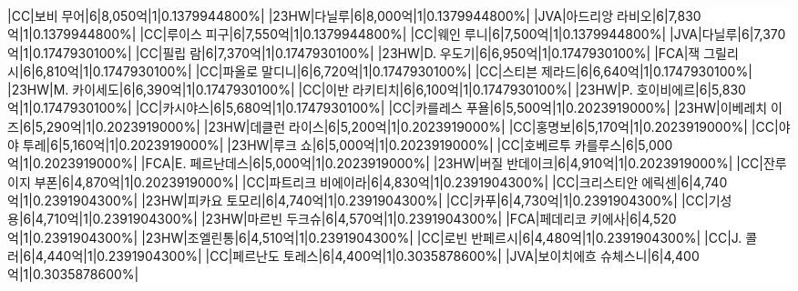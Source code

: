 |CC|보비 무어|6|8,050억|1|0.1379944800%|
|23HW|다닐루|6|8,000억|1|0.1379944800%|
|JVA|아드리앙 라비오|6|7,830억|1|0.1379944800%|
|CC|루이스 피구|6|7,550억|1|0.1379944800%|
|CC|웨인 루니|6|7,500억|1|0.1379944800%|
|JVA|다닐루|6|7,370억|1|0.1747930100%|
|CC|필립 람|6|7,370억|1|0.1747930100%|
|23HW|D. 우도기|6|6,950억|1|0.1747930100%|
|FCA|잭 그릴리시|6|6,810억|1|0.1747930100%|
|CC|파올로 말디니|6|6,720억|1|0.1747930100%|
|CC|스티븐 제라드|6|6,640억|1|0.1747930100%|
|23HW|M. 카이세도|6|6,390억|1|0.1747930100%|
|CC|이반 라키티치|6|6,100억|1|0.1747930100%|
|23HW|P. 호이비에르|6|5,830억|1|0.1747930100%|
|CC|카시야스|6|5,680억|1|0.1747930100%|
|CC|카를레스 푸욜|6|5,500억|1|0.2023919000%|
|23HW|이베레치 이즈|6|5,290억|1|0.2023919000%|
|23HW|데클런 라이스|6|5,200억|1|0.2023919000%|
|CC|홍명보|6|5,170억|1|0.2023919000%|
|CC|야야 투레|6|5,160억|1|0.2023919000%|
|23HW|루크 쇼|6|5,000억|1|0.2023919000%|
|CC|호베르투 카를루스|6|5,000억|1|0.2023919000%|
|FCA|E. 페르난데스|6|5,000억|1|0.2023919000%|
|23HW|버질 반데이크|6|4,910억|1|0.2023919000%|
|CC|잔루이지 부폰|6|4,870억|1|0.2023919000%|
|CC|파트리크 비에이라|6|4,830억|1|0.2391904300%|
|CC|크리스티안 에릭센|6|4,740억|1|0.2391904300%|
|23HW|피카요 토모리|6|4,740억|1|0.2391904300%|
|CC|카푸|6|4,730억|1|0.2391904300%|
|CC|기성용|6|4,710억|1|0.2391904300%|
|23HW|마르빈 두크슈|6|4,570억|1|0.2391904300%|
|FCA|페데리코 키에사|6|4,520억|1|0.2391904300%|
|23HW|조엘린통|6|4,510억|1|0.2391904300%|
|CC|로빈 반페르시|6|4,480억|1|0.2391904300%|
|CC|J. 콜러|6|4,440억|1|0.2391904300%|
|CC|페르난도 토레스|6|4,400억|1|0.3035878600%|
|JVA|보이치에흐 슈체스니|6|4,400억|1|0.3035878600%|